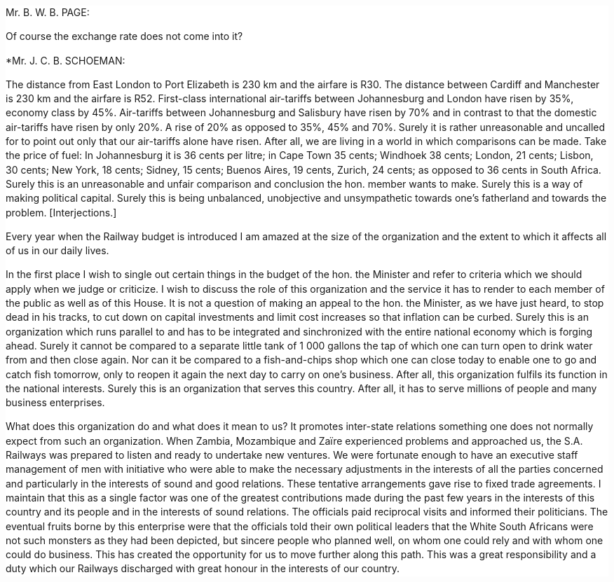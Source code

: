 </speech>

<speech by="#page">

<from>Mr. <person refersTo="hansard_za">B. W. B. PAGE</person>:</from>

<p>Of course the exchange rate does not come into it&#x003F;</p>

</speech>

<speech by="#schoeman">

<from>*Mr. <person refersTo="hansard_za">J. C. B. SCHOEMAN</person>:</from>

<p>The distance from East London to Port Elizabeth is 230 km and the airfare is R30. The distance between Cardiff and Manchester is 230 km and the airfare is R52. First-class international air-tariffs between Johannesburg and London have risen by 35%, economy class by 45%. Air-tariffs between Johannesburg and Salisbury have risen by 70% and in contrast to that the domestic air-tariffs have risen by only 20%. A rise of 20% as opposed to 35%, 45% and 70%. Surely it is rather unreasonable and uncalled for to point out only that our air-tariffs alone have risen. After all, we are living in a world in which comparisons can be made. Take the price of fuel: In Johannesburg it is 36 cents per litre; in Cape Town 35 cents; Windhoek 38 cents; London, 21 cents; Lisbon, 30 cents; New York, 18 cents; Sidney, 15 cents; Buenos Aires, 19 cents, Zurich, 24 cents; as opposed to 36 cents in South Africa. Surely this is an unreasonable and unfair comparison and conclusion the hon. member wants to make. Surely this is a way of making political capital. Surely this is being unbalanced, unobjective and unsympathetic towards one&#x2019;s fatherland and towards the problem. [Interjections.]</p>

<p>Every year when the Railway budget is introduced I am amazed at the size of the organization and the extent to which it affects all of us in our daily lives.</p>

<p>In the first place I wish to single out certain things in the budget of the hon. the Minister and refer to criteria which we should apply when we judge or criticize. I wish to discuss the role of this organization and the service it has to render to each member of the public as well as of this House. It is not a question of making an appeal to the hon. the Minister, as we have just heard, to stop dead in his tracks, to cut down on capital investments and limit cost increases so that inflation can be curbed. Surely this is an organization which runs parallel to and has to be integrated and sinchronized with the entire national economy which is forging ahead. Surely it cannot be compared to a separate little tank of 1 000 gallons the tap of which one can turn open to drink water from and then close again. Nor can it be compared to a fish-and-chips shop which one can close today to enable one to go and catch fish tomorrow, only to reopen it again the next day to carry on one&#x2019;s business. After all, this organization fulfils its function in the national interests. Surely this is an organization that serves this country. After all, it has to serve millions of people and many business enterprises.</p>

<p>What does this organization do and what does it mean to us&#x003F; It promotes inter-state relations something one does not normally expect from such an organization. When Zambia, Mozambique and Za&#x00EF;re experienced problems and approached us, the S.A. Railways was prepared to listen and ready to undertake new ventures. We were fortunate enough to have an executive staff management of men with initiative who were able to make the necessary adjustments in the interests of all the parties concerned and particularly in the interests of sound and good relations. These tentative arrangements gave rise to fixed trade agreements. I maintain that this as a single factor was one of the greatest contributions made during the past few years in the interests of this country and its people and in the interests of sound relations. The officials paid reciprocal visits and informed their politicians. The eventual fruits borne by this enterprise were that the officials told their own political leaders that the White South Africans were not such monsters as they had been depicted, but sincere people who planned well, on whom one could rely and with whom one could do business. This has created the opportunity for us to move further along this path. This was a great responsibility and a duty which our Railways discharged with great honour in the interests of our country.</p>
